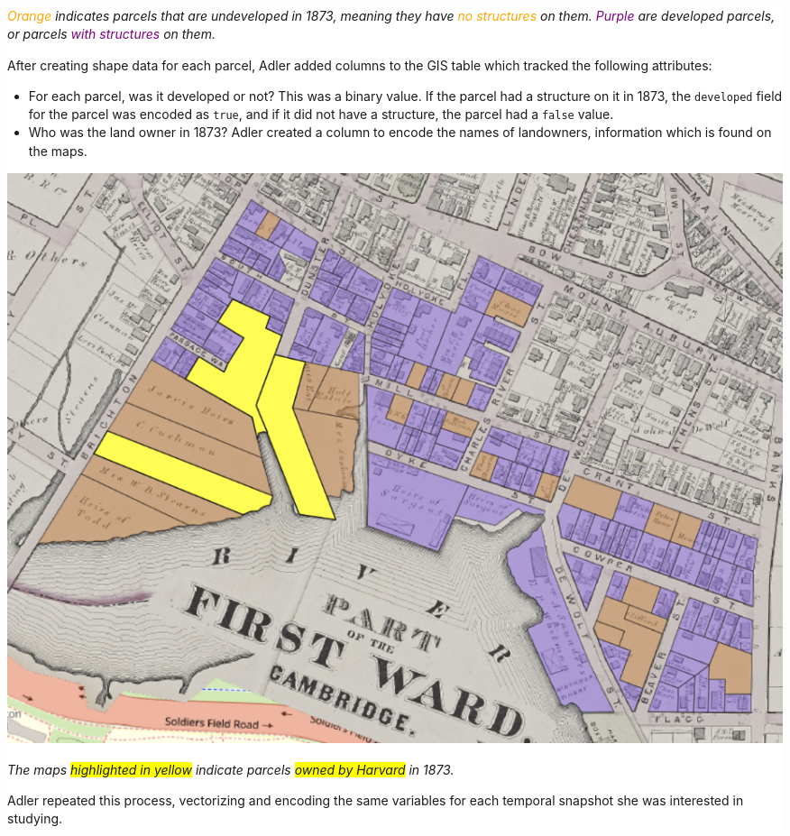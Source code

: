 <em><span style="color:orange;">Orange</span> indicates parcels that are undeveloped in 1873, meaning they have <span style="color:orange;">no structures</span> on them. <span style="color:purple;">Purple</span> are developed parcels, or parcels <span style="color:purple;">with structures</span> on them.</em>
<br>

After creating shape data for each parcel, Adler added columns to the GIS table which tracked the following attributes:
- For each parcel, was it developed or not? This was a binary value. If the parcel had a structure on it in 1873, the `developed` field for the parcel was encoded as `true`, and if it did not have a structure, the parcel had a `false` value.
- Who was the land owner in 1873? Adler created a column to encode the names of landowners, information which is found on the maps. 


<img src="media/1873-2.png" style="width:100%; max-height:70em;" alt="vector polygons yellow">

<em>The maps <span style="background-color:yellow;">highlighted in yellow</span> indicate parcels <span style="background-color:yellow;">owned by Harvard</span> in 1873.</em>

Adler repeated this process, vectorizing and encoding the same variables for each temporal snapshot she was interested in studying.
